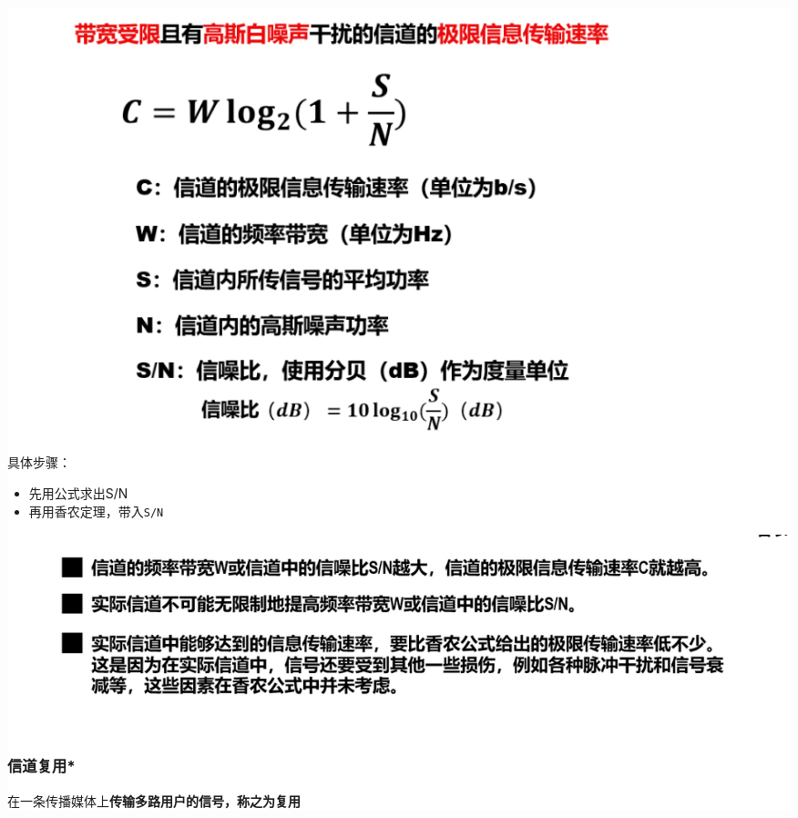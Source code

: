 ![image-20240830183214324](./06-03-%E8%AE%A1%E7%AE%97%E6%9C%BA%E7%BD%91%E7%BB%9C/image-20240830183214324.png)

具体步骤：

- 先用公式求出S/N
- 再用香农定理，带入`S/N`

![image-20240610173208721](06-03-计算机网络/image-20240610173208721.png)

### 信道复用*

在一条传播媒体上**传输多路用户的信号，称之为复用**
